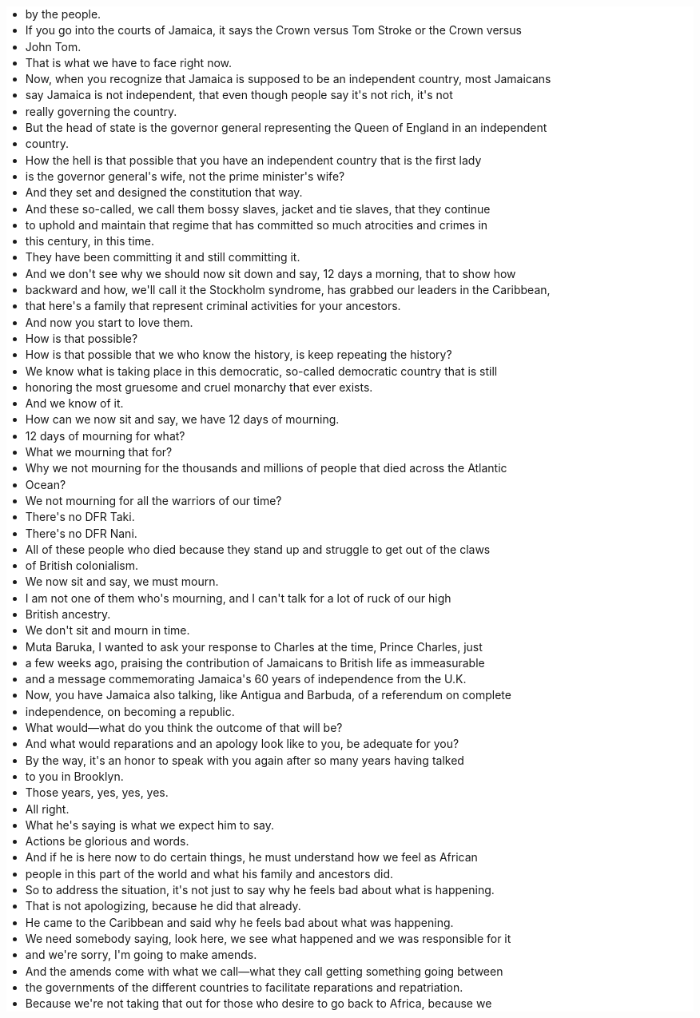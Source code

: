 *  by the people.
*  If you go into the courts of Jamaica, it says the Crown versus Tom Stroke or the Crown versus
*  John Tom.
*  That is what we have to face right now.
*  Now, when you recognize that Jamaica is supposed to be an independent country, most Jamaicans
*  say Jamaica is not independent, that even though people say it's not rich, it's not
*  really governing the country.
*  But the head of state is the governor general representing the Queen of England in an independent
*  country.
*  How the hell is that possible that you have an independent country that is the first lady
*  is the governor general's wife, not the prime minister's wife?
*  And they set and designed the constitution that way.
*  And these so-called, we call them bossy slaves, jacket and tie slaves, that they continue
*  to uphold and maintain that regime that has committed so much atrocities and crimes in
*  this century, in this time.
*  They have been committing it and still committing it.
*  And we don't see why we should now sit down and say, 12 days a morning, that to show how
*  backward and how, we'll call it the Stockholm syndrome, has grabbed our leaders in the Caribbean,
*  that here's a family that represent criminal activities for your ancestors.
*  And now you start to love them.
*  How is that possible?
*  How is that possible that we who know the history, is keep repeating the history?
*  We know what is taking place in this democratic, so-called democratic country that is still
*  honoring the most gruesome and cruel monarchy that ever exists.
*  And we know of it.
*  How can we now sit and say, we have 12 days of mourning.
*  12 days of mourning for what?
*  What we mourning that for?
*  Why we not mourning for the thousands and millions of people that died across the Atlantic
*  Ocean?
*  We not mourning for all the warriors of our time?
*  There's no DFR Taki.
*  There's no DFR Nani.
*  All of these people who died because they stand up and struggle to get out of the claws
*  of British colonialism.
*  We now sit and say, we must mourn.
*  I am not one of them who's mourning, and I can't talk for a lot of ruck of our high
*  British ancestry.
*  We don't sit and mourn in time.
*  Muta Baruka, I wanted to ask your response to Charles at the time, Prince Charles, just
*  a few weeks ago, praising the contribution of Jamaicans to British life as immeasurable
*  and a message commemorating Jamaica's 60 years of independence from the U.K.
*  Now, you have Jamaica also talking, like Antigua and Barbuda, of a referendum on complete
*  independence, on becoming a republic.
*  What would—what do you think the outcome of that will be?
*  And what would reparations and an apology look like to you, be adequate for you?
*  By the way, it's an honor to speak with you again after so many years having talked
*  to you in Brooklyn.
*  Those years, yes, yes, yes.
*  All right.
*  What he's saying is what we expect him to say.
*  Actions be glorious and words.
*  And if he is here now to do certain things, he must understand how we feel as African
*  people in this part of the world and what his family and ancestors did.
*  So to address the situation, it's not just to say why he feels bad about what is happening.
*  That is not apologizing, because he did that already.
*  He came to the Caribbean and said why he feels bad about what was happening.
*  We need somebody saying, look here, we see what happened and we was responsible for it
*  and we're sorry, I'm going to make amends.
*  And the amends come with what we call—what they call getting something going between
*  the governments of the different countries to facilitate reparations and repatriation.
*  Because we're not taking that out for those who desire to go back to Africa, because we